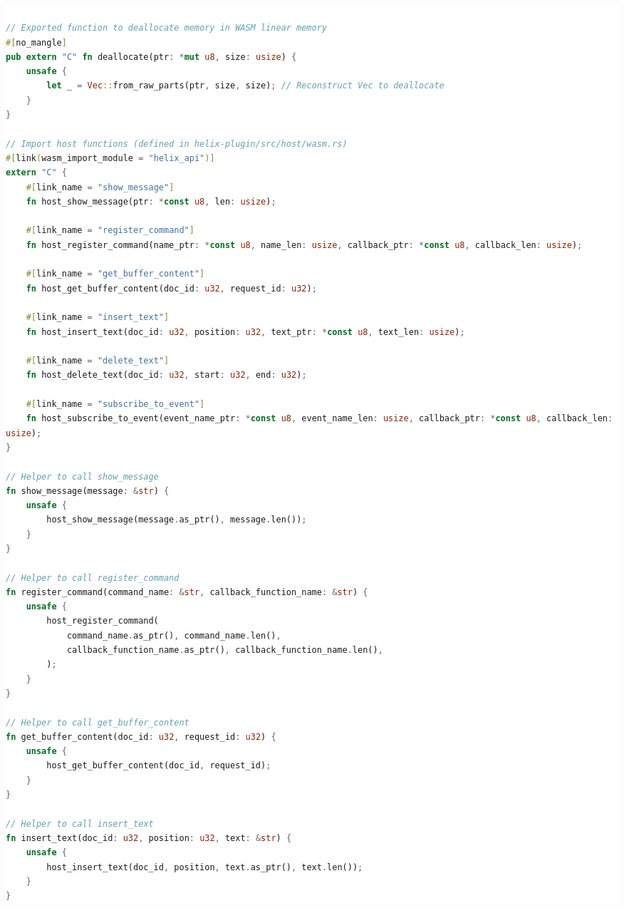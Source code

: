 ```rust

// Exported function to deallocate memory in WASM linear memory
#[no_mangle]
pub extern "C" fn deallocate(ptr: *mut u8, size: usize) {
    unsafe {
        let _ = Vec::from_raw_parts(ptr, size, size); // Reconstruct Vec to deallocate
    }
}

// Import host functions (defined in helix-plugin/src/host/wasm.rs)
#[link(wasm_import_module = "helix_api")]
extern "C" {
    #[link_name = "show_message"]
    fn host_show_message(ptr: *const u8, len: usize);

    #[link_name = "register_command"]
    fn host_register_command(name_ptr: *const u8, name_len: usize, callback_ptr: *const u8, callback_len: usize);

    #[link_name = "get_buffer_content"]
    fn host_get_buffer_content(doc_id: u32, request_id: u32);

    #[link_name = "insert_text"]
    fn host_insert_text(doc_id: u32, position: u32, text_ptr: *const u8, text_len: usize);

    #[link_name = "delete_text"]
    fn host_delete_text(doc_id: u32, start: u32, end: u32);

    #[link_name = "subscribe_to_event"]
    fn host_subscribe_to_event(event_name_ptr: *const u8, event_name_len: usize, callback_ptr: *const u8, callback_len: usize);
}

// Helper to call show_message
fn show_message(message: &str) {
    unsafe {
        host_show_message(message.as_ptr(), message.len());
    }
}

// Helper to call register_command
fn register_command(command_name: &str, callback_function_name: &str) {
    unsafe {
        host_register_command(
            command_name.as_ptr(), command_name.len(),
            callback_function_name.as_ptr(), callback_function_name.len(),
        );
    }
}

// Helper to call get_buffer_content
fn get_buffer_content(doc_id: u32, request_id: u32) {
    unsafe {
        host_get_buffer_content(doc_id, request_id);
    }
}

// Helper to call insert_text
fn insert_text(doc_id: u32, position: u32, text: &str) {
    unsafe {
        host_insert_text(doc_id, position, text.as_ptr(), text.len());
    }
}
```